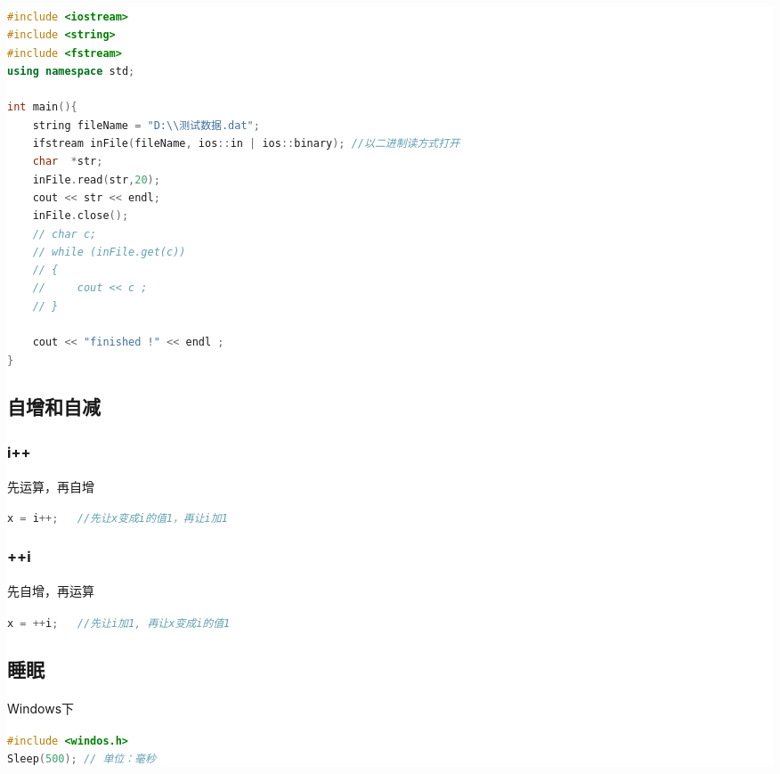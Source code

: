 ~~~c++
#include <iostream>
#include <string>
#include <fstream>
using namespace std;

int main(){
    string fileName = "D:\\测试数据.dat";
    ifstream inFile(fileName, ios::in | ios::binary); //以二进制读方式打开
    char  *str;
    inFile.read(str,20);
    cout << str << endl;
    inFile.close();
    // char c;
    // while (inFile.get(c))
    // {
    //     cout << c ;
    // }
    
    cout << "finished !" << endl ;
}
~~~





## 自增和自减

### i++

先运算，再自增

~~~c++
x = i++;   //先让x变成i的值1，再让i加1
~~~

### ++i

先自增，再运算

~~~c++
x = ++i;   //先让i加1, 再让x变成i的值1
~~~





## 睡眠

Windows下

~~~c++
#include <windos.h>
Sleep(500); // 单位：毫秒
~~~
